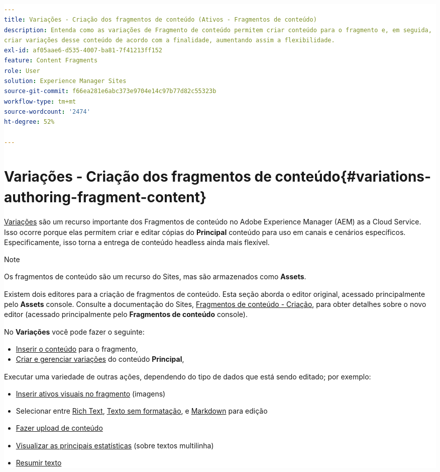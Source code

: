```yaml
---
title: Variações - Criação dos fragmentos de conteúdo (Ativos - Fragmentos de conteúdo)
description: Entenda como as variações de Fragmento de conteúdo permitem criar conteúdo para o fragmento e, em seguida, criar variações desse conteúdo de acordo com a finalidade, aumentando assim a flexibilidade.
exl-id: af05aae6-d535-4007-ba81-7f41213ff152
feature: Content Fragments
role: User
solution: Experience Manager Sites
source-git-commit: f66ea281e6abc373e9704e14c97b77d82c55323b
workflow-type: tm+mt
source-wordcount: '2474'
ht-degree: 52%

---
```


# Variações - Criação dos fragmentos de conteúdo{#variations-authoring-fragment-content}

[Variações](/help/assets/content-fragments/content-fragments.md#constituent-parts-of-a-content-fragment) são um recurso importante dos Fragmentos de conteúdo no Adobe Experience Manager (AEM) as a Cloud Service. Isso ocorre porque elas permitem criar e editar cópias do **Principal** conteúdo para uso em canais e cenários específicos. Especificamente, isso torna a entrega de conteúdo headless ainda mais flexível.

>[!NOTE]
>
>Os fragmentos de conteúdo são um recurso do Sites, mas são armazenados como **Assets**.
>
>Existem dois editores para a criação de fragmentos de conteúdo. Esta seção aborda o editor original, acessado principalmente pelo **Assets** console. Consulte a documentação do Sites, [Fragmentos de conteúdo - Criação](/help/sites-cloud/administering/content-fragments/authoring.md), para obter detalhes sobre o novo editor (acessado principalmente pelo **Fragmentos de conteúdo** console).

No **Variações** você pode fazer o seguinte:

* [Inserir o conteúdo](#authoring-your-content) para o fragmento,
* [Criar e gerenciar variações](#managing-variations) do conteúdo **Principal**,

Executar uma variedade de outras ações, dependendo do tipo de dados que está sendo editado; por exemplo:

* [Inserir ativos visuais no fragmento](#inserting-assets-into-your-fragment) (imagens)

* Selecionar entre [Rich Text](#rich-text), [Texto sem formatação](#plain-text), e [Markdown](#markdown) para edição

* [Fazer upload de conteúdo](#uploading-content)

* [Visualizar as principais estatísticas](#viewing-key-statistics) (sobre textos multilinha)

* [Resumir texto](#summarizing-text)
